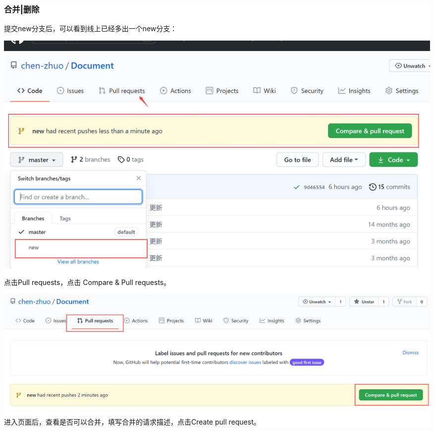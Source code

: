 ### 合并|删除

提交new分支后，可以看到线上已经多出一个new分支：

![QQ截图20210614041717](image/QQ截图20210614041717.png)

点击Pull requests，点击 Compare & Pull requests。

![QQ截图20210614041935](image/QQ截图20210614041935.png)

进入页面后，查看是否可以合并，填写合并的请求描述，点击Create pull request。
